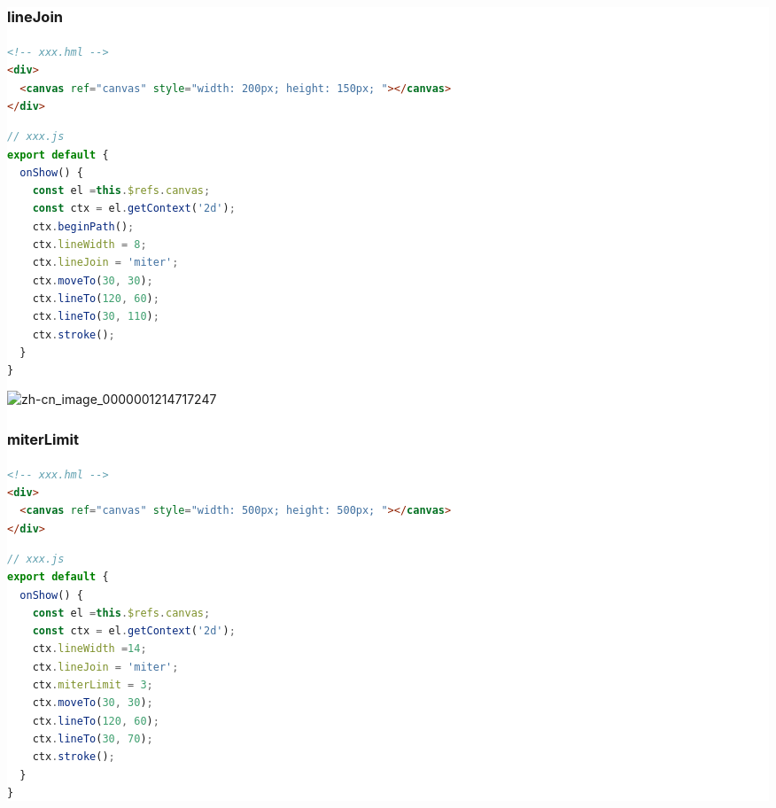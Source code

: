 ### lineJoin

```html
<!-- xxx.hml -->
<div>
  <canvas ref="canvas" style="width: 200px; height: 150px; "></canvas>
</div>
```

```js 
// xxx.js
export default {
  onShow() {
    const el =this.$refs.canvas;
    const ctx = el.getContext('2d');
    ctx.beginPath();
    ctx.lineWidth = 8;
    ctx.lineJoin = 'miter';
    ctx.moveTo(30, 30);
    ctx.lineTo(120, 60);
    ctx.lineTo(30, 110);
    ctx.stroke();
  }
}
```

![zh-cn_image_0000001214717247](figures/zh-cn_image_0000001214717247.png)

### miterLimit

```html
<!-- xxx.hml -->
<div>
  <canvas ref="canvas" style="width: 500px; height: 500px; "></canvas>
</div>
```

```js
// xxx.js
export default {
  onShow() {
    const el =this.$refs.canvas;
    const ctx = el.getContext('2d');
    ctx.lineWidth =14;
    ctx.lineJoin = 'miter';
    ctx.miterLimit = 3;
    ctx.moveTo(30, 30);
    ctx.lineTo(120, 60);
    ctx.lineTo(30, 70);
    ctx.stroke();
  }
}
```
